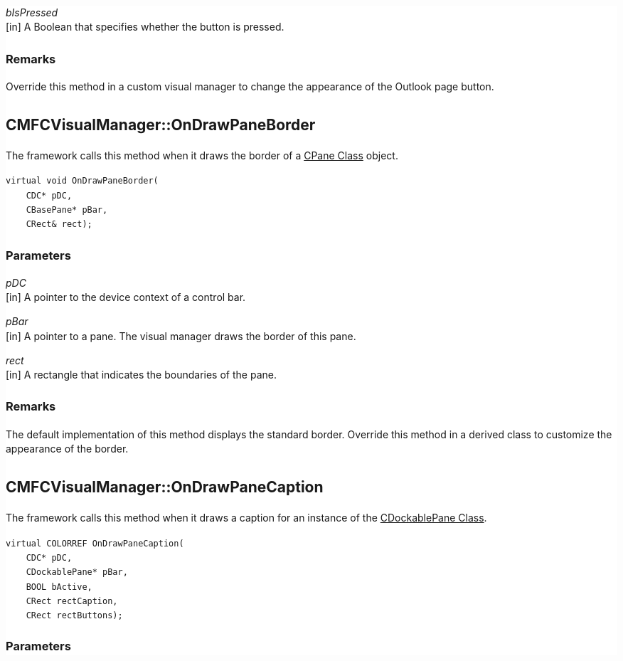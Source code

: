 *bIsPressed*<br/>
[in] A Boolean that specifies whether the button is pressed.

### Remarks

Override this method in a custom visual manager to change the appearance of the Outlook page button.

##  <a name="ondrawpaneborder"></a>  CMFCVisualManager::OnDrawPaneBorder

The framework calls this method when it draws the border of a [CPane Class](../../mfc/reference/cpane-class.md) object.

```
virtual void OnDrawPaneBorder(
    CDC* pDC,
    CBasePane* pBar,
    CRect& rect);
```

### Parameters

*pDC*<br/>
[in] A pointer to the device context of a control bar.

*pBar*<br/>
[in] A pointer to a pane. The visual manager draws the border of this pane.

*rect*<br/>
[in] A rectangle that indicates the boundaries of the pane.

### Remarks

The default implementation of this method displays the standard border. Override this method in a derived class to customize the appearance of the border.

##  <a name="ondrawpanecaption"></a>  CMFCVisualManager::OnDrawPaneCaption

The framework calls this method when it draws a caption for an instance of the [CDockablePane Class](../../mfc/reference/cdockablepane-class.md).

```
virtual COLORREF OnDrawPaneCaption(
    CDC* pDC,
    CDockablePane* pBar,
    BOOL bActive,
    CRect rectCaption,
    CRect rectButtons);
```

### Parameters
